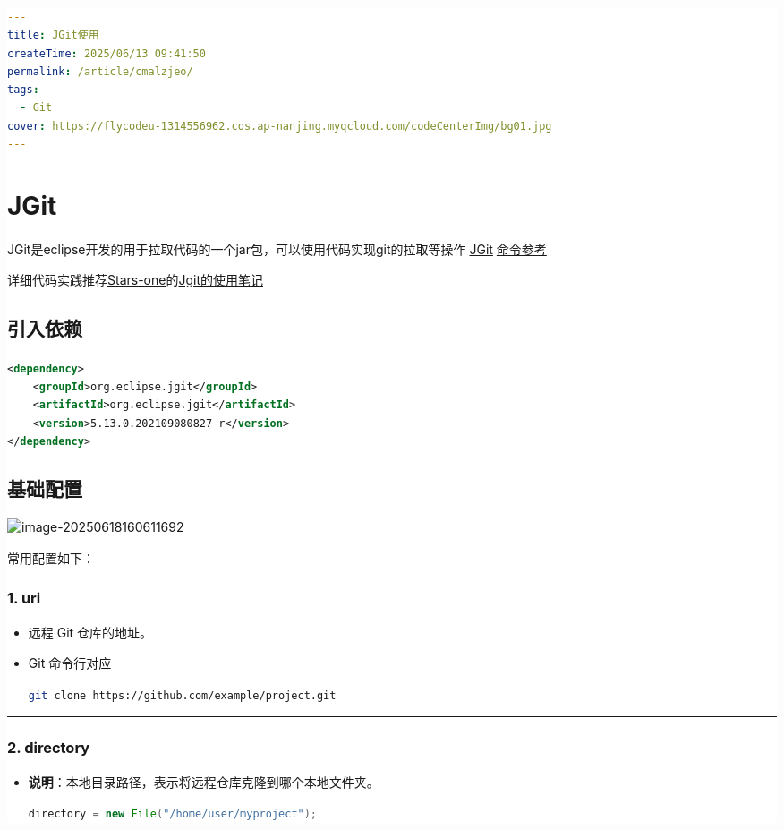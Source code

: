 ```yaml
---
title: JGit使用
createTime: 2025/06/13 09:41:50
permalink: /article/cmalzjeo/
tags:
  - Git
cover: https://flycodeu-1314556962.cos.ap-nanjing.myqcloud.com/codeCenterImg/bg01.jpg
---
```


# JGit

JGit是eclipse开发的用于拉取代码的一个jar包，可以使用代码实现git的拉取等操作
[JGit](https://projects.eclipse.org/projects/technology.jgit)
[命令参考](https://www.kernel.org/pub/software/scm/git/docs/git-clone.html)

详细代码实践推荐[Stars-one](https://www.cnblogs.com/stars-one)的[Jgit的使用笔记](https://www.cnblogs.com/stars-one/p/16975863.html)

## 引入依赖
```xml
<dependency>
    <groupId>org.eclipse.jgit</groupId>
    <artifactId>org.eclipse.jgit</artifactId>
    <version>5.13.0.202109080827-r</version>
</dependency>
```

## 基础配置

![image-20250618160611692](https://flycodeu-1314556962.cos.ap-nanjing.myqcloud.com/codeCenterImg/image-20250618160611692.png)

常用配置如下：

### 1. uri

- 远程 Git 仓库的地址。

- Git 命令行对应

  ```bash
  git clone https://github.com/example/project.git
  ```

------

###  2. directory

- **说明**：本地目录路径，表示将远程仓库克隆到哪个本地文件夹。

  ```java
  directory = new File("/home/user/myproject");
  ```
